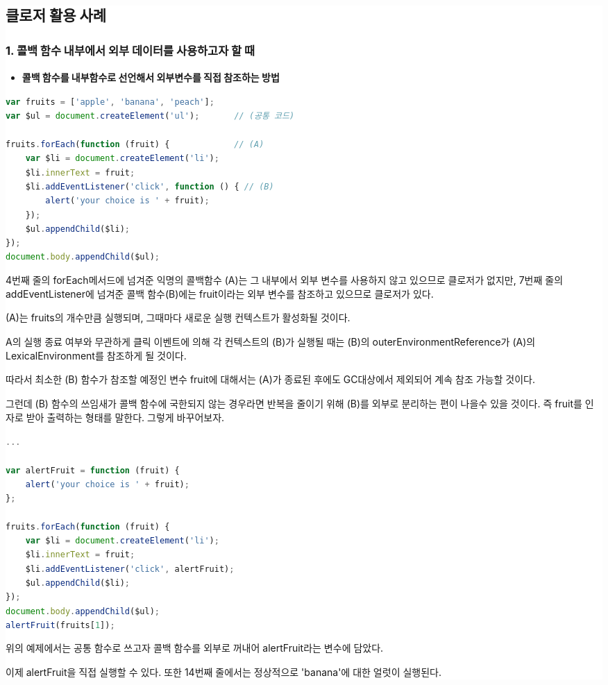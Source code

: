 ## 클로저 활용 사례

### 1. 콜백 함수 내부에서 외부 데이터를 사용하고자 할 때

- **콜백 함수를 내부함수로 선언해서 외부변수를 직접 참조하는 방법**

```jsx
var fruits = ['apple', 'banana', 'peach'];
var $ul = document.createElement('ul');       // (공통 코드)

fruits.forEach(function (fruit) {             // (A)
	var $li = document.createElement('li');
	$li.innerText = fruit;
	$li.addEventListener('click', function () { // (B)
		alert('your choice is ' + fruit);
	});
	$ul.appendChild($li);
});
document.body.appendChild($ul);
```

4번째 줄의 forEach메서드에 넘겨준 익명의 콜백함수 (A)는 그 내부에서 외부 변수를 사용하지 않고 있으므로 클로저가 없지만, 7번째 줄의 addEventListener에 넘겨준 콜백 함수(B)에는 fruit이라는 외부 변수를 참조하고 있으므로 클로저가 있다.

(A)는 fruits의 개수만큼 실행되며, 그때마다 새로운 실행 컨텍스트가 활성화될 것이다.

A의 실행 종료 여부와 무관하게 클릭 이벤트에 의해 각 컨텍스트의 (B)가 실행될 때는 (B)의 outerEnvironmentReference가 (A)의 LexicalEnvironment를 참조하게 될 것이다.

따라서 최소한 (B) 함수가 참조할 예정인 변수 fruit에 대해서는 (A)가 종료된 후에도 GC대상에서 제외되어 계속 참조 가능할 것이다.

그런데 (B) 함수의 쓰임새가 콜백 함수에 국한되지 않는 경우라면 반복을 줄이기 위해 (B)를 외부로 분리하는 편이 나을수 있을 것이다. 즉 fruit를 인자로 받아 출력하는 형태를 말한다. 그렇게 바꾸어보자.

```jsx
...

var alertFruit = function (fruit) {
	alert('your choice is ' + fruit);
};

fruits.forEach(function (fruit) {             
	var $li = document.createElement('li');
	$li.innerText = fruit;
	$li.addEventListener('click', alertFruit);
	$ul.appendChild($li);
});
document.body.appendChild($ul);
alertFruit(fruits[1]);
```

위의 예제에서는 공통 함수로 쓰고자 콜백 함수를 외부로 꺼내어 alertFruit라는 변수에 담았다.

이제 alertFruit을 직접 실행할 수 있다. 또한 14번째 줄에서는 정상적으로 'banana'에 대한 얼럿이 실행된다.
